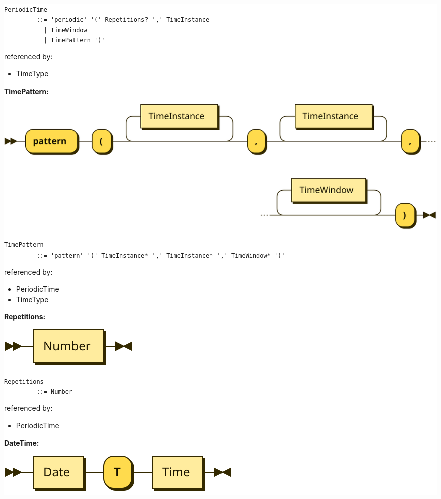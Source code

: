 ```
PeriodicTime
         ::= 'periodic' '(' Repetitions? ',' TimeInstance
           | TimeWindow
           | TimePattern ')'
```

referenced by:

* TimeType

**TimePattern:**

![TimePattern](diagram/TimePattern.svg)

```
TimePattern
         ::= 'pattern' '(' TimeInstance* ',' TimeInstance* ',' TimeWindow* ')'
```

referenced by:

* PeriodicTime
* TimeType

**Repetitions:**

![Repetitions](diagram/Repetitions.svg)

```
Repetitions
         ::= Number
```

referenced by:

* PeriodicTime

**DateTime:**

![DateTime](diagram/DateTime.svg)
